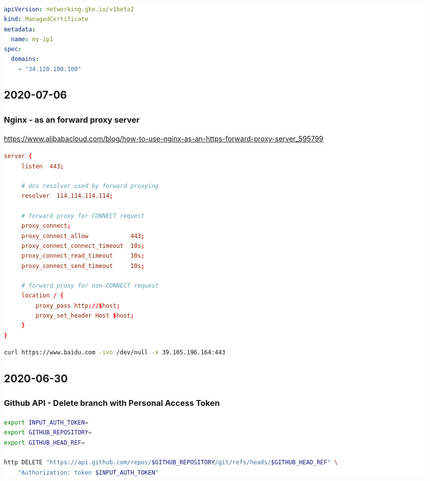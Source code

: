 ```yaml
apiVersion: networking.gke.io/v1beta2
kind: ManagedCertificate
metadata:
  name: my-ip1
spec:
  domains:
    - "34.120.100.100"
```


## 2020-07-06
### Nginx - as an forward proxy server
https://www.alibabacloud.com/blog/how-to-use-nginx-as-an-https-forward-proxy-server_595799
```conf
server {
     listen  443;

     # dns resolver used by forward proxying
     resolver  114.114.114.114;

     # forward proxy for CONNECT request
     proxy_connect;
     proxy_connect_allow            443;
     proxy_connect_connect_timeout  10s;
     proxy_connect_read_timeout     10s;
     proxy_connect_send_timeout     10s;

     # forward proxy for non-CONNECT request
     location / {
         proxy_pass http://$host;
         proxy_set_header Host $host;
     }
}
```

```bash
curl https://www.baidu.com -svo /dev/null -x 39.105.196.164:443
```

## 2020-06-30
### Github API - Delete branch with Personal Access Token
```bash
export INPUT_AUTH_TOKEN=
export GITHUB_REPOSITORY=
export GITHUB_HEAD_REF=

http DELETE "https://api.github.com/repos/$GITHUB_REPOSITORY/git/refs/heads/$GITHUB_HEAD_REF" \
    "Authorization: token $INPUT_AUTH_TOKEN"
```
